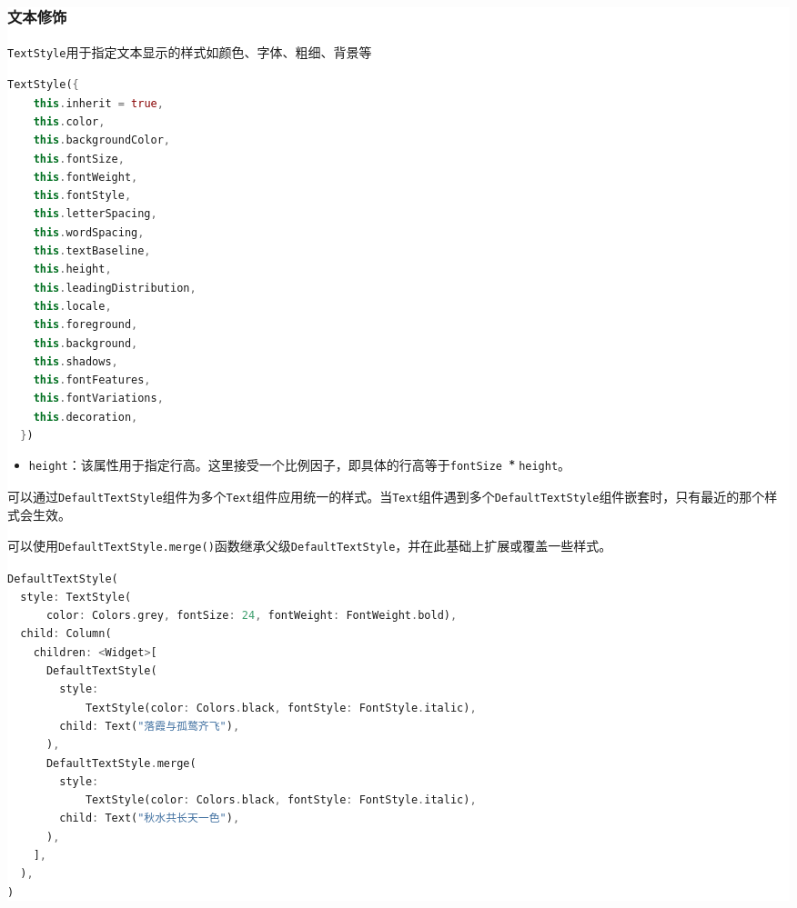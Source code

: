 
### 文本修饰

`TextStyle`用于指定文本显示的样式如颜色、字体、粗细、背景等

~~~dart
TextStyle({
    this.inherit = true,
    this.color,
    this.backgroundColor,
    this.fontSize,
    this.fontWeight,
    this.fontStyle,
    this.letterSpacing,
    this.wordSpacing,
    this.textBaseline,
    this.height,
    this.leadingDistribution,
    this.locale,
    this.foreground,
    this.background,
    this.shadows,
    this.fontFeatures,
    this.fontVariations,
    this.decoration,
  })
~~~

- `height`：该属性用于指定行高。这里接受一个比例因子，即具体的行高等于`fontSize `* `height`。



可以通过`DefaultTextStyle`组件为多个`Text`组件应用统一的样式。当`Text`组件遇到多个`DefaultTextStyle`组件嵌套时，只有最近的那个样式会生效。

可以使用`DefaultTextStyle.merge()`函数继承父级`DefaultTextStyle`，并在此基础上扩展或覆盖一些样式。

~~~dart
DefaultTextStyle(
  style: TextStyle(
      color: Colors.grey, fontSize: 24, fontWeight: FontWeight.bold),
  child: Column(
    children: <Widget>[
      DefaultTextStyle(
        style:
            TextStyle(color: Colors.black, fontStyle: FontStyle.italic),
        child: Text("落霞与孤鹜齐飞"),
      ),
      DefaultTextStyle.merge(
        style:
            TextStyle(color: Colors.black, fontStyle: FontStyle.italic),
        child: Text("秋水共长天一色"),
      ),
    ],
  ),
)
~~~
